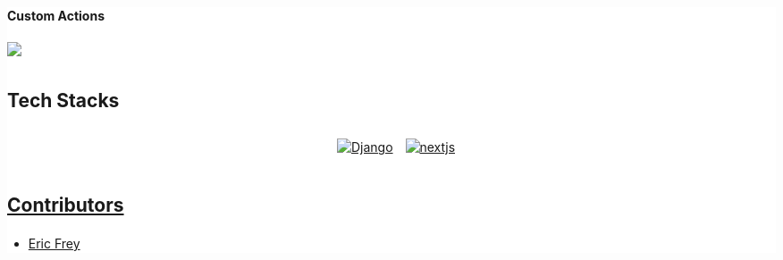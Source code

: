 #### Custom Actions
<img src="https://user-images.githubusercontent.com/107942776/246690847-70684fe7-6fe0-425f-80d4-8bd41a095db3.png" width="600"/>

## Tech Stacks
<div align="center">  
<a href="https://www.djangoproject.com/" target="_blank"><img style="margin: 10px" src="https://profilinator.rishav.dev/skills-assets/django-original.svg" alt="Django" height="50" /></a>  
<a href="https://nextjs.org/" target="_blank" rel="noreferrer"> <img src="https://profilinator.rishav.dev/skills-assets/python-original.svg" alt="nextjs" width="40" height="40"/>
</div>


## Contributors
- [Eric Frey](https://github.com/ericlfrey)

